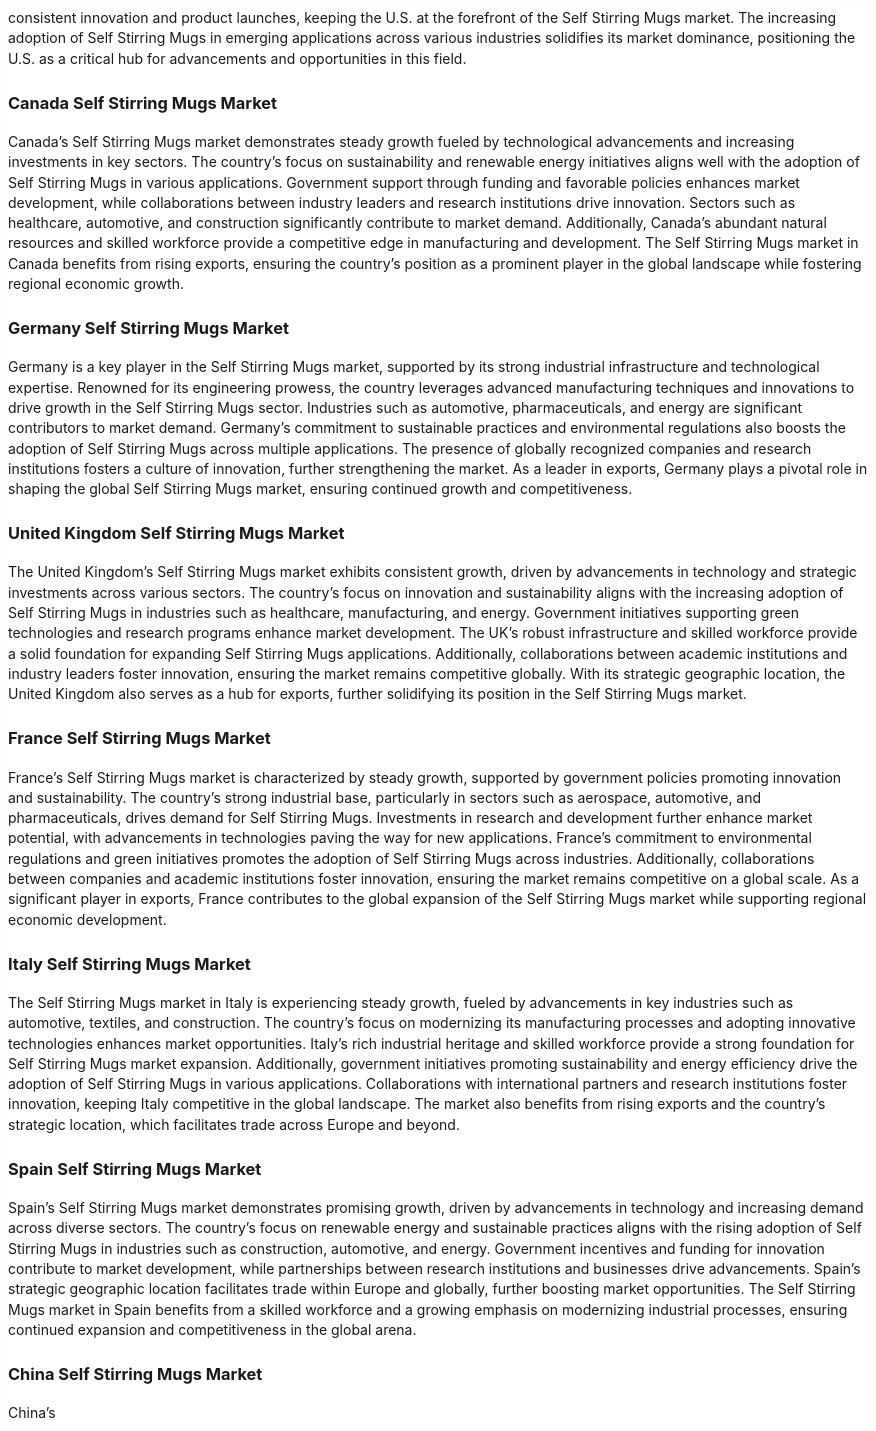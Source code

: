 consistent innovation and product launches, keeping the U.S. at the forefront of the Self Stirring Mugs market. The increasing adoption of Self Stirring Mugs in emerging applications across various industries solidifies its market dominance, positioning the U.S. as a critical hub for advancements and opportunities in this field.</p><h3>Canada Self Stirring Mugs Market</h3><p>Canada&rsquo;s Self Stirring Mugs market demonstrates steady growth fueled by technological advancements and increasing investments in key sectors. The country&rsquo;s focus on sustainability and renewable energy initiatives aligns well with the adoption of Self Stirring Mugs in various applications. Government support through funding and favorable policies enhances market development, while collaborations between industry leaders and research institutions drive innovation. Sectors such as healthcare, automotive, and construction significantly contribute to market demand. Additionally, Canada&rsquo;s abundant natural resources and skilled workforce provide a competitive edge in manufacturing and development. The Self Stirring Mugs market in Canada benefits from rising exports, ensuring the country&rsquo;s position as a prominent player in the global landscape while fostering regional economic growth.</p><h3>Germany Self Stirring Mugs Market</h3><p>Germany is a key player in the Self Stirring Mugs market, supported by its strong industrial infrastructure and technological expertise. Renowned for its engineering prowess, the country leverages advanced manufacturing techniques and innovations to drive growth in the Self Stirring Mugs sector. Industries such as automotive, pharmaceuticals, and energy are significant contributors to market demand. Germany&rsquo;s commitment to sustainable practices and environmental regulations also boosts the adoption of Self Stirring Mugs across multiple applications. The presence of globally recognized companies and research institutions fosters a culture of innovation, further strengthening the market. As a leader in exports, Germany plays a pivotal role in shaping the global Self Stirring Mugs market, ensuring continued growth and competitiveness.</p><h3>United Kingdom Self Stirring Mugs Market</h3><p>The United Kingdom&rsquo;s Self Stirring Mugs market exhibits consistent growth, driven by advancements in technology and strategic investments across various sectors. The country&rsquo;s focus on innovation and sustainability aligns with the increasing adoption of Self Stirring Mugs in industries such as healthcare, manufacturing, and energy. Government initiatives supporting green technologies and research programs enhance market development. The UK&rsquo;s robust infrastructure and skilled workforce provide a solid foundation for expanding Self Stirring Mugs applications. Additionally, collaborations between academic institutions and industry leaders foster innovation, ensuring the market remains competitive globally. With its strategic geographic location, the United Kingdom also serves as a hub for exports, further solidifying its position in the Self Stirring Mugs market.</p><h3>France Self Stirring Mugs Market</h3><p>France&rsquo;s Self Stirring Mugs market is characterized by steady growth, supported by government policies promoting innovation and sustainability. The country&rsquo;s strong industrial base, particularly in sectors such as aerospace, automotive, and pharmaceuticals, drives demand for Self Stirring Mugs. Investments in research and development further enhance market potential, with advancements in technologies paving the way for new applications. France&rsquo;s commitment to environmental regulations and green initiatives promotes the adoption of Self Stirring Mugs across industries. Additionally, collaborations between companies and academic institutions foster innovation, ensuring the market remains competitive on a global scale. As a significant player in exports, France contributes to the global expansion of the Self Stirring Mugs market while supporting regional economic development.</p><h3>Italy Self Stirring Mugs Market</h3><p>The Self Stirring Mugs market in Italy is experiencing steady growth, fueled by advancements in key industries such as automotive, textiles, and construction. The country&rsquo;s focus on modernizing its manufacturing processes and adopting innovative technologies enhances market opportunities. Italy&rsquo;s rich industrial heritage and skilled workforce provide a strong foundation for Self Stirring Mugs market expansion. Additionally, government initiatives promoting sustainability and energy efficiency drive the adoption of Self Stirring Mugs in various applications. Collaborations with international partners and research institutions foster innovation, keeping Italy competitive in the global landscape. The market also benefits from rising exports and the country&rsquo;s strategic location, which facilitates trade across Europe and beyond.</p><h3>Spain Self Stirring Mugs Market</h3><p>Spain&rsquo;s Self Stirring Mugs market demonstrates promising growth, driven by advancements in technology and increasing demand across diverse sectors. The country&rsquo;s focus on renewable energy and sustainable practices aligns with the rising adoption of Self Stirring Mugs in industries such as construction, automotive, and energy. Government incentives and funding for innovation contribute to market development, while partnerships between research institutions and businesses drive advancements. Spain&rsquo;s strategic geographic location facilitates trade within Europe and globally, further boosting market opportunities. The Self Stirring Mugs market in Spain benefits from a skilled workforce and a growing emphasis on modernizing industrial processes, ensuring continued expansion and competitiveness in the global arena.</p><h3>China Self Stirring Mugs Market</h3><p>China&rsquo;s